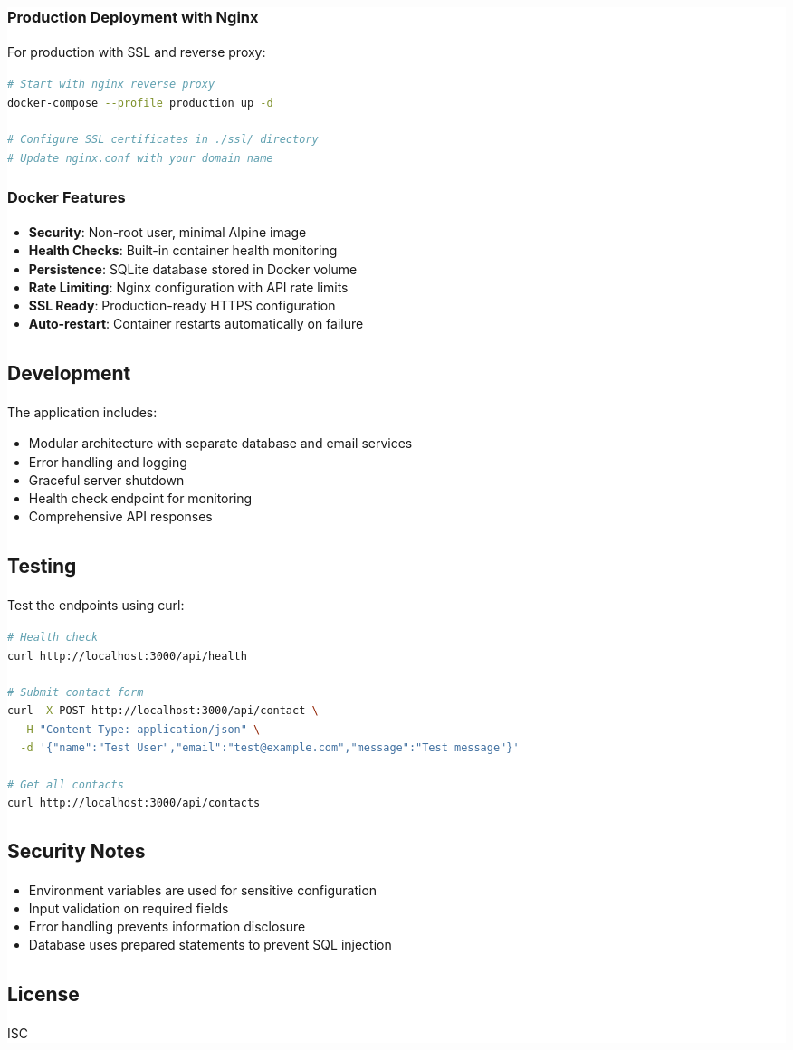 ### Production Deployment with Nginx

For production with SSL and reverse proxy:

```bash
# Start with nginx reverse proxy
docker-compose --profile production up -d

# Configure SSL certificates in ./ssl/ directory
# Update nginx.conf with your domain name
```

### Docker Features

- **Security**: Non-root user, minimal Alpine image
- **Health Checks**: Built-in container health monitoring
- **Persistence**: SQLite database stored in Docker volume
- **Rate Limiting**: Nginx configuration with API rate limits
- **SSL Ready**: Production-ready HTTPS configuration
- **Auto-restart**: Container restarts automatically on failure

## Development

The application includes:
- Modular architecture with separate database and email services
- Error handling and logging
- Graceful server shutdown
- Health check endpoint for monitoring
- Comprehensive API responses

## Testing

Test the endpoints using curl:

```bash
# Health check
curl http://localhost:3000/api/health

# Submit contact form
curl -X POST http://localhost:3000/api/contact \
  -H "Content-Type: application/json" \
  -d '{"name":"Test User","email":"test@example.com","message":"Test message"}'

# Get all contacts
curl http://localhost:3000/api/contacts
```

## Security Notes

- Environment variables are used for sensitive configuration
- Input validation on required fields
- Error handling prevents information disclosure
- Database uses prepared statements to prevent SQL injection

## License

ISC